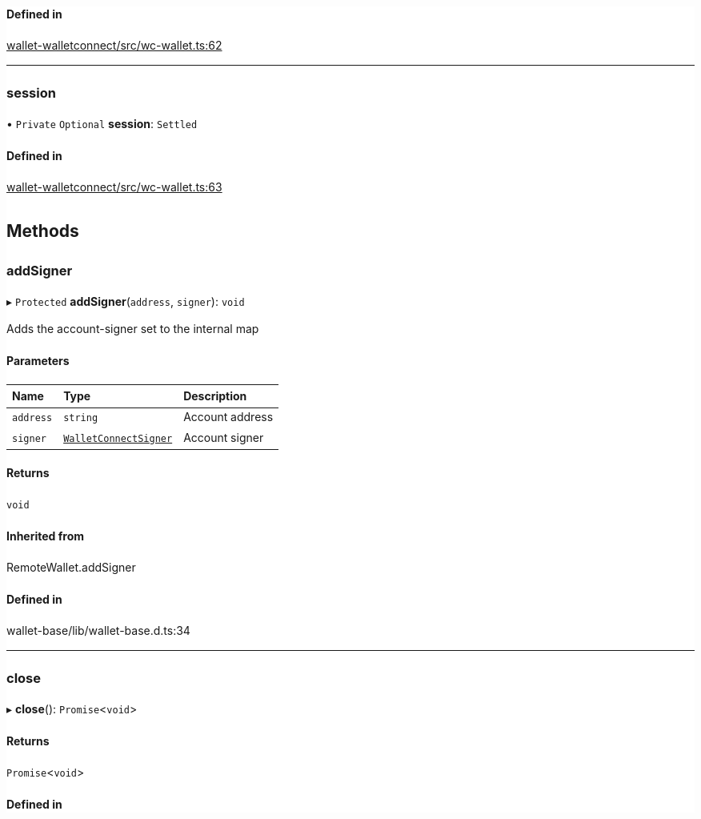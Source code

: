 #### Defined in

[wallet-walletconnect/src/wc-wallet.ts:62](https://github.com/celo-org/celo-monorepo/tree/master/wc-wallet.ts#L62)

___

### session

• `Private` `Optional` **session**: `Settled`

#### Defined in

[wallet-walletconnect/src/wc-wallet.ts:63](https://github.com/celo-org/celo-monorepo/tree/master/wc-wallet.ts#L63)

## Methods

### addSigner

▸ `Protected` **addSigner**(`address`, `signer`): `void`

Adds the account-signer set to the internal map

#### Parameters

| Name | Type | Description |
| :------ | :------ | :------ |
| `address` | `string` | Account address |
| `signer` | [`WalletConnectSigner`](walletconnectsigner.md) | Account signer |

#### Returns

`void`

#### Inherited from

RemoteWallet.addSigner

#### Defined in

wallet-base/lib/wallet-base.d.ts:34

___

### close

▸ **close**(): `Promise`<`void`\>

#### Returns

`Promise`<`void`\>

#### Defined in
